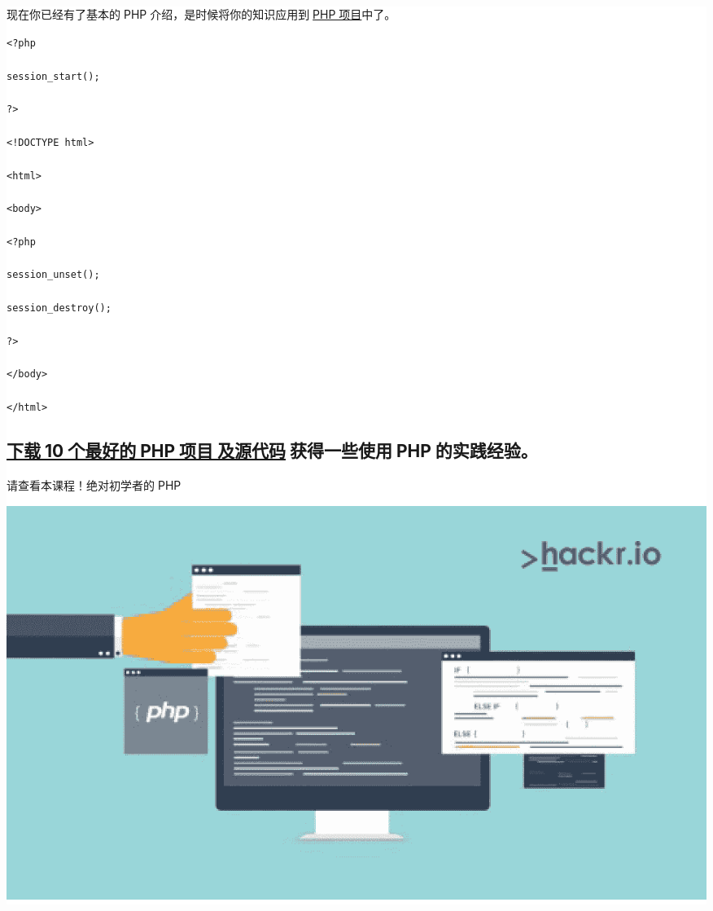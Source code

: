 现在你已经有了基本的 PHP 介绍，是时候将你的知识应用到 [PHP 项目](https://hackr.io/blog/php-cheat-sheet)中了。

```
<?php 

session_start(); 

?> 

<!DOCTYPE html> 

<html> 

<body> 

<?php 

session_unset(); 

session_destroy(); 

?> 

</body> 

</html>
```

## [下载 10 个最好的 PHP 项目 及源代码](https://hackr.io/blog/php-projects) 获得一些使用 PHP 的实践经验。

请查看本课程！绝对初学者的 PHP

[![PHP for Absolute Beginners](img/2ca6b7eeb8043d9694ff7af7320b3e6d.png)](https://click.linksynergy.com/link?id=jU79Zysihs4&offerid=1045023.56582&type=2&murl=https%3A%2F%2Fwww.udemy.com%2Fcourse%2Fgetting-started-with-php-programming%2F)

